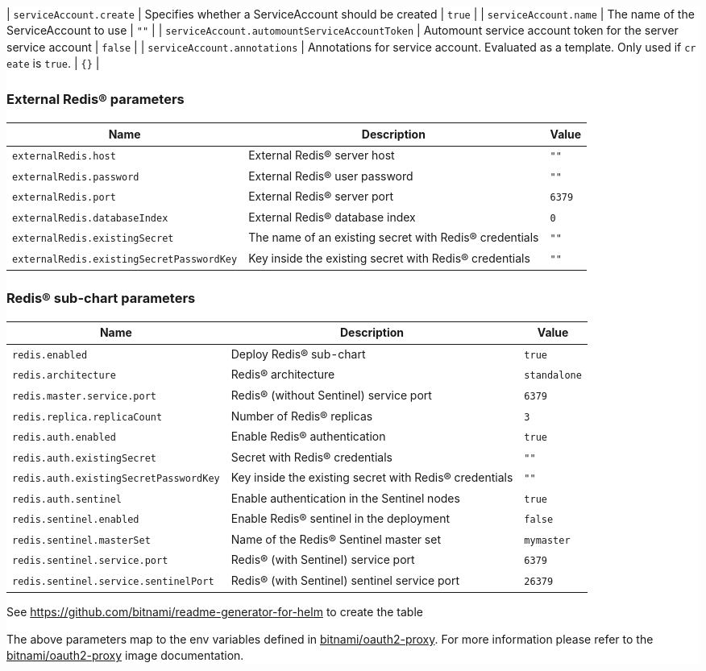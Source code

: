 | `serviceAccount.create`                             | Specifies whether a ServiceAccount should be created                                                                                                                                                              | `true`           |
| `serviceAccount.name`                               | The name of the ServiceAccount to use                                                                                                                                                                             | `""`             |
| `serviceAccount.automountServiceAccountToken`       | Automount service account token for the server service account                                                                                                                                                    | `false`          |
| `serviceAccount.annotations`                        | Annotations for service account. Evaluated as a template. Only used if `create` is `true`.                                                                                                                        | `{}`             |

### External Redis&reg; parameters

| Name                                      | Description                                                | Value  |
| ----------------------------------------- | ---------------------------------------------------------- | ------ |
| `externalRedis.host`                      | External Redis&reg; server host                            | `""`   |
| `externalRedis.password`                  | External Redis&reg; user password                          | `""`   |
| `externalRedis.port`                      | External Redis&reg; server port                            | `6379` |
| `externalRedis.databaseIndex`             | External Redis&reg; database index                         | `0`    |
| `externalRedis.existingSecret`            | The name of an existing secret with Redis&reg; credentials | `""`   |
| `externalRedis.existingSecretPasswordKey` | Key inside the existing secret with Redis&reg; credentials | `""`   |

### Redis&reg; sub-chart parameters

| Name                                   | Description                                                | Value        |
| -------------------------------------- | ---------------------------------------------------------- | ------------ |
| `redis.enabled`                        | Deploy Redis&reg; sub-chart                                | `true`       |
| `redis.architecture`                   | Redis&reg; architecture                                    | `standalone` |
| `redis.master.service.port`            | Redis&reg; (without Sentinel) service port                 | `6379`       |
| `redis.replica.replicaCount`           | Number of Redis&reg; replicas                              | `3`          |
| `redis.auth.enabled`                   | Enable Redis&reg; authentication                           | `true`       |
| `redis.auth.existingSecret`            | Secret with Redis&reg; credentials                         | `""`         |
| `redis.auth.existingSecretPasswordKey` | Key inside the existing secret with Redis&reg; credentials | `""`         |
| `redis.auth.sentinel`                  | Enable authentication in the Sentinel nodes                | `true`       |
| `redis.sentinel.enabled`               | Enable Redis&reg; sentinel in the deployment               | `false`      |
| `redis.sentinel.masterSet`             | Name of the Redis&reg; Sentinel master set                 | `mymaster`   |
| `redis.sentinel.service.port`          | Redis&reg; (with Sentinel) service port                    | `6379`       |
| `redis.sentinel.service.sentinelPort`  | Redis&reg; (with Sentinel) sentinel service port           | `26379`      |

See <https://github.com/bitnami/readme-generator-for-helm> to create the table

The above parameters map to the env variables defined in [bitnami/oauth2-proxy](https://github.com/bitnami/containers/tree/main/bitnami/oauth2-proxy). For more information please refer to the [bitnami/oauth2-proxy](https://github.com/bitnami/containers/tree/main/bitnami/oauth2-proxy) image documentation.
